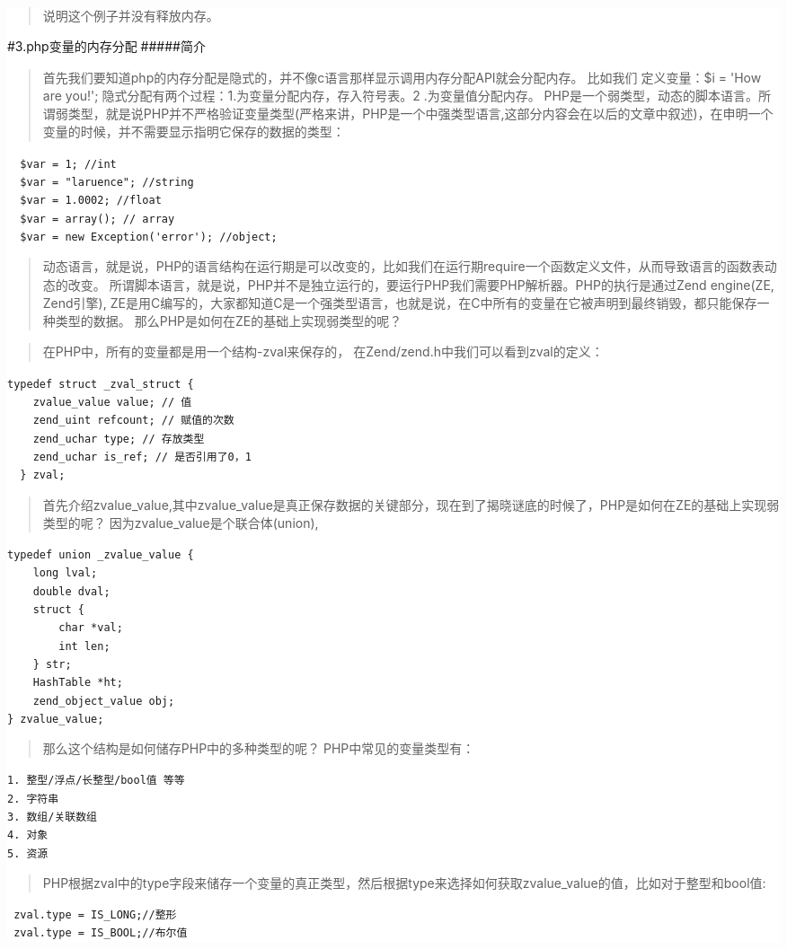> 说明这个例子并没有释放内存。

#3.php变量的内存分配
#####简介
>首先我们要知道php的内存分配是隐式的，并不像c语言那样显示调用内存分配API就会分配内存。
比如我们 定义变量：$i = 'How are you!';
隐式分配有两个过程：1.为变量分配内存，存入符号表。2 .为变量值分配内存。
PHP是一个弱类型，动态的脚本语言。所谓弱类型，就是说PHP并不严格验证变量类型(严格来讲，PHP是一个中强类型语言,这部分内容会在以后的文章中叙述)，在申明一个变量的时候，并不需要显示指明它保存的数据的类型：

```
  $var = 1; //int
  $var = "laruence"; //string
  $var = 1.0002; //float
  $var = array(); // array
  $var = new Exception('error'); //object;
```
>动态语言，就是说，PHP的语言结构在运行期是可以改变的，比如我们在运行期require一个函数定义文件，从而导致语言的函数表动态的改变。
所谓脚本语言，就是说，PHP并不是独立运行的，要运行PHP我们需要PHP解析器。PHP的执行是通过Zend engine(ZE, Zend引擎), ZE是用C编写的，大家都知道C是一个强类型语言，也就是说，在C中所有的变量在它被声明到最终销毁，都只能保存一种类型的数据。 那么PHP是如何在ZE的基础上实现弱类型的呢？

>在PHP中，所有的变量都是用一个结构-zval来保存的， 在Zend/zend.h中我们可以看到zval的定义：
```
typedef struct _zval_struct {
    zvalue_value value; // 值
    zend_uint refcount; // 赋值的次数
    zend_uchar type; // 存放类型
    zend_uchar is_ref; // 是否引用了0，1
  } zval;
```

> 首先介绍zvalue_value,其中zvalue_value是真正保存数据的关键部分，现在到了揭晓谜底的时候了，PHP是如何在ZE的基础上实现弱类型的呢？ 因为zvalue_value是个联合体(union),
```
typedef union _zvalue_value {
    long lval;
    double dval;
    struct {
        char *val;
        int len;
    } str;
    HashTable *ht;
    zend_object_value obj;
} zvalue_value;
```
> 那么这个结构是如何储存PHP中的多种类型的呢？
PHP中常见的变量类型有：
```
1. 整型/浮点/长整型/bool值 等等
2. 字符串
3. 数组/关联数组
4. 对象
5. 资源
```
> PHP根据zval中的type字段来储存一个变量的真正类型，然后根据type来选择如何获取zvalue_value的值，比如对于整型和bool值:
```
 zval.type = IS_LONG;//整形
 zval.type = IS_BOOL;//布尔值
```
